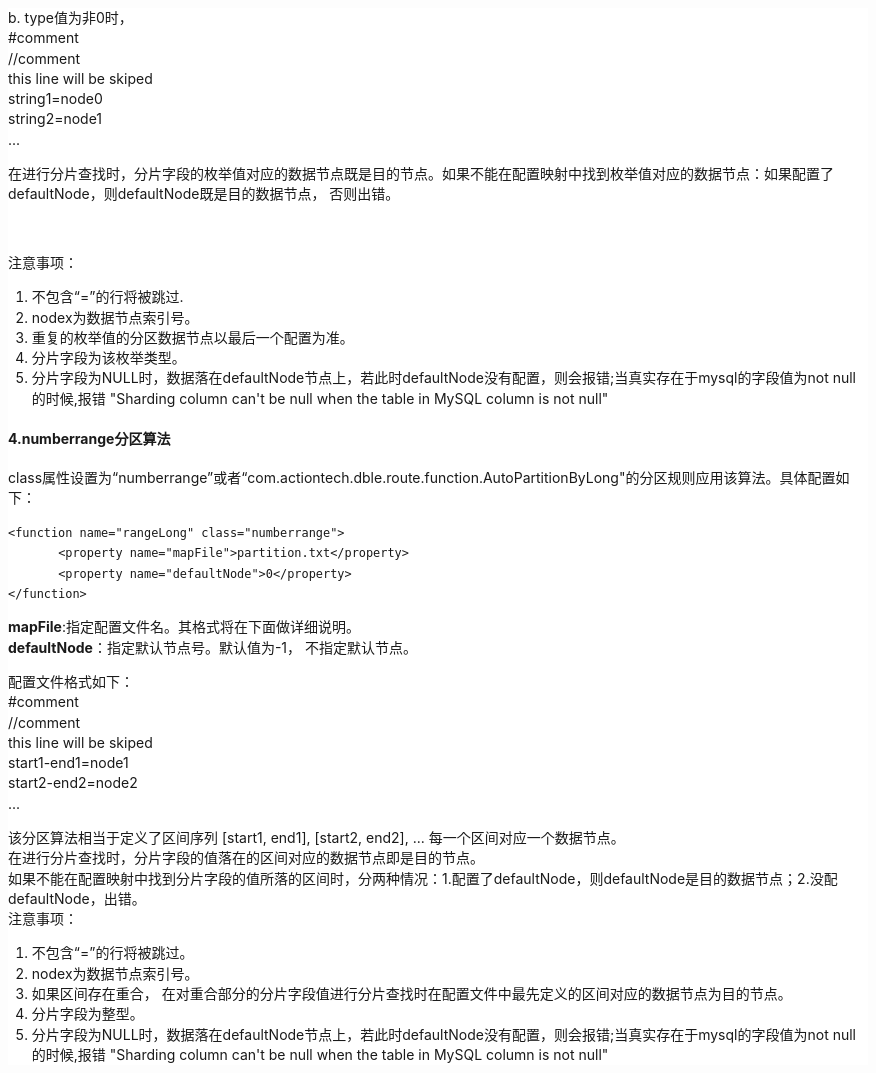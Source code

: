 b. type值为非0时，  
\#comment   
//comment  
this line will be skiped  
string1=node0  
string2=node1  
...  
  

在进行分片查找时，分片字段的枚举值对应的数据节点既是目的节点。如果不能在配置映射中找到枚举值对应的数据节点：如果配置了defaultNode，则defaultNode既是目的数据节点， 否则出错。

 
<br/>
  
注意事项： 
   1. 不包含“=”的行将被跳过.  
   2. nodex为数据节点索引号。  
   3. 重复的枚举值的分区数据节点以最后一个配置为准。  
   4. 分片字段为该枚举类型。  
   5. 分片字段为NULL时，数据落在defaultNode节点上，若此时defaultNode没有配置，则会报错;当真实存在于mysql的字段值为not null的时候,报错 "Sharding column can't be null when the table in MySQL column is not null"  


#### 4.numberrange分区算法
class属性设置为“numberrange”或者“com.actiontech.dble.route.function.AutoPartitionByLong"的分区规则应用该算法。具体配置如下：

```
<function name="rangeLong" class="numberrange">
       <property name="mapFile">partition.txt</property>
       <property name="defaultNode">0</property>
</function>
```  

**mapFile**:指定配置文件名。其格式将在下面做详细说明。  
**defaultNode**：指定默认节点号。默认值为-1， 不指定默认节点。   

配置文件格式如下：  
\#comment  
//comment  
this line will be skiped  
start1-end1=node1  
start2-end2=node2  
...  
   
该分区算法相当于定义了区间序列 [start1, end1], [start2, end2], ...   每一个区间对应一个数据节点。  
在进行分片查找时，分片字段的值落在的区间对应的数据节点即是目的节点。  
如果不能在配置映射中找到分片字段的值所落的区间时，分两种情况：1.配置了defaultNode，则defaultNode是目的数据节点；2.没配defaultNode，出错。  
注意事项：
   1. 不包含“=”的行将被跳过。   
   2. nodex为数据节点索引号。
   3. 如果区间存在重合， 在对重合部分的分片字段值进行分片查找时在配置文件中最先定义的区间对应的数据节点为目的节点。
   4. 分片字段为整型。
   5. 分片字段为NULL时，数据落在defaultNode节点上，若此时defaultNode没有配置，则会报错;当真实存在于mysql的字段值为not null的时候,报错 "Sharding column can't be null when the table in MySQL column is not null"  

   
